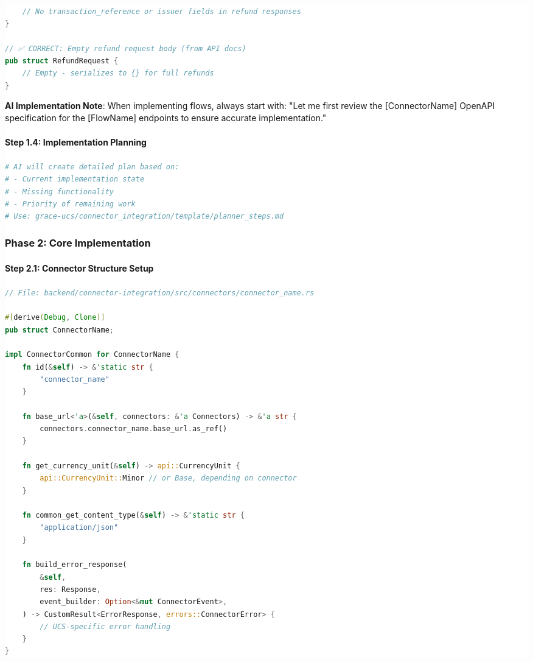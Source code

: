 ```rust
    // No transaction_reference or issuer fields in refund responses
}

// ✅ CORRECT: Empty refund request body (from API docs)
pub struct RefundRequest {
    // Empty - serializes to {} for full refunds
}
```

**AI Implementation Note**: When implementing flows, always start with: "Let me first review the [ConnectorName] OpenAPI specification for the [FlowName] endpoints to ensure accurate implementation."

#### Step 1.4: Implementation Planning
```bash
# AI will create detailed plan based on:
# - Current implementation state
# - Missing functionality
# - Priority of remaining work
# Use: grace-ucs/connector_integration/template/planner_steps.md
```

### Phase 2: Core Implementation

#### Step 2.1: Connector Structure Setup
```rust
// File: backend/connector-integration/src/connectors/connector_name.rs

#[derive(Debug, Clone)]
pub struct ConnectorName;

impl ConnectorCommon for ConnectorName {
    fn id(&self) -> &'static str {
        "connector_name"
    }
    
    fn base_url<'a>(&self, connectors: &'a Connectors) -> &'a str {
        connectors.connector_name.base_url.as_ref()
    }
    
    fn get_currency_unit(&self) -> api::CurrencyUnit {
        api::CurrencyUnit::Minor // or Base, depending on connector
    }
    
    fn common_get_content_type(&self) -> &'static str {
        "application/json"
    }
    
    fn build_error_response(
        &self,
        res: Response,
        event_builder: Option<&mut ConnectorEvent>,
    ) -> CustomResult<ErrorResponse, errors::ConnectorError> {
        // UCS-specific error handling
    }
}
```
